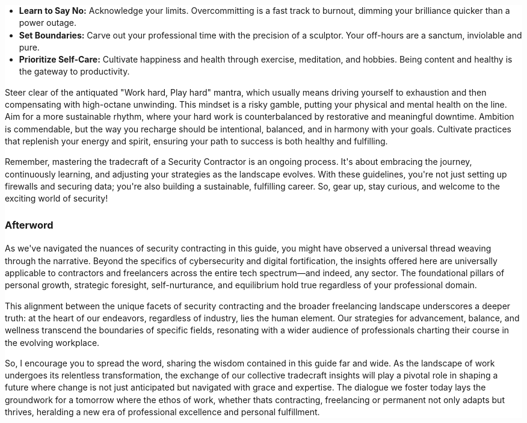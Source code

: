 - **Learn to Say No:** Acknowledge your limits. Overcommitting is a fast track to burnout, dimming your brilliance quicker than a power outage.
- **Set Boundaries:** Carve out your professional time with the precision of a sculptor. Your off-hours are a sanctum, inviolable and pure.
- **Prioritize Self-Care:** Cultivate happiness and health through exercise, meditation, and hobbies. Being content and healthy is the gateway to productivity.

Steer clear of the antiquated "Work hard, Play hard" mantra, which usually means driving yourself to exhaustion
and then compensating with high-octane unwinding. This mindset is a risky gamble, putting your physical
and mental health on the line. Aim for a more sustainable rhythm, where your hard work is counterbalanced
by restorative and meaningful downtime. Ambition is commendable, but the way you recharge should be intentional,
balanced, and in harmony with your goals. Cultivate practices that replenish your energy and spirit,
ensuring your path to success is both healthy and fulfilling.

Remember, mastering the tradecraft of a Security Contractor is an ongoing process. It's about embracing
the journey, continuously learning, and adjusting your strategies as the landscape evolves. With these guidelines,
you're not just setting up firewalls and securing data; you're also building a sustainable, fulfilling career.
So, gear up, stay curious, and welcome to the exciting world of security!

### Afterword

As we've navigated the nuances of security contracting in this guide, you might have observed a universal
thread weaving through the narrative. Beyond the specifics of cybersecurity and digital
fortification, the insights offered here are universally applicable to contractors and freelancers across
the entire tech spectrum—and indeed, any sector. The foundational pillars of personal growth, strategic
foresight, self-nurturance, and equilibrium hold true regardless of your professional domain.

This alignment between the unique facets of security contracting and the broader freelancing landscape underscores
a deeper truth: at the heart of our endeavors, regardless of industry, lies the human element. Our
strategies for advancement, balance, and wellness transcend the boundaries of specific fields, resonating with
a wider audience of professionals charting their course in the evolving workplace.

So, I encourage you to spread the word, sharing the wisdom contained in this guide far and wide.
As the landscape of work undergoes its relentless transformation, the exchange of our collective tradecraft
insights will play a pivotal role in shaping a future where change is not just anticipated but navigated with grace
and expertise. The dialogue we foster today lays the groundwork for a tomorrow where the ethos of work, whether thats
contracting, freelancing or permanent not only adapts but thrives, heralding a new era of professional excellence and personal fulfillment.

